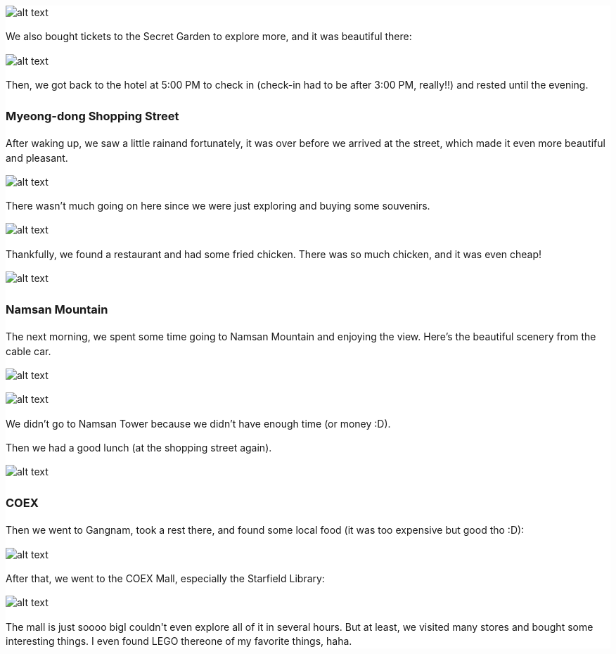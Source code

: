 ![alt text](/images/codegate2025/taking_picture.JPEG)

We also bought tickets to the Secret Garden to explore more, and it was beautiful there:

![alt text](/images/codegate2025/secret_garden.JPEG)

Then, we got back to the hotel at 5:00 PM to check in (check-in had to be after 3:00 PM, really!!) and rested until the evening.

### Myeong-dong Shopping Street

After waking up, we saw a little rainand fortunately, it was over before we arrived at the street, which made it even more beautiful and pleasant.

![alt text](/images/codegate2025/myeongdong_street_night.JPEG)

There wasn’t much going on here since we were just exploring and buying some souvenirs.

![alt text](/images/codegate2025/shopping_street.JPEG)

Thankfully, we found a restaurant and had some fried chicken. There was so much chicken, and it was even cheap!

![alt text](/images/codegate2025/fried_chicken.JPEG)

### Namsan Mountain

The next morning, we spent some time going to Namsan Mountain and enjoying the view. Here’s the beautiful scenery from the cable car.

![alt text](/images/codegate2025/cable_cabin.JPEG)

![alt text](/images/codegate2025/mountain_view.JPEG)

We didn’t go to Namsan Tower because we didn’t have enough time (or money :D).

Then we had a good lunch (at the shopping street again).

![alt text](/images/codegate2025/lunch.JPEG)

### COEX

Then we went to Gangnam, took a rest there, and found some local food (it was too expensive but good tho :D):

![alt text](/images/codegate2025/local_food.JPEG)

After that, we went to the COEX Mall, especially the Starfield Library:

![alt text](/images/codegate2025/starfield_library.JPEG)

The mall is just soooo bigI couldn't even explore all of it in several hours. But at least, we visited many stores and bought some interesting things. I even found LEGO thereone of my favorite things, haha.
